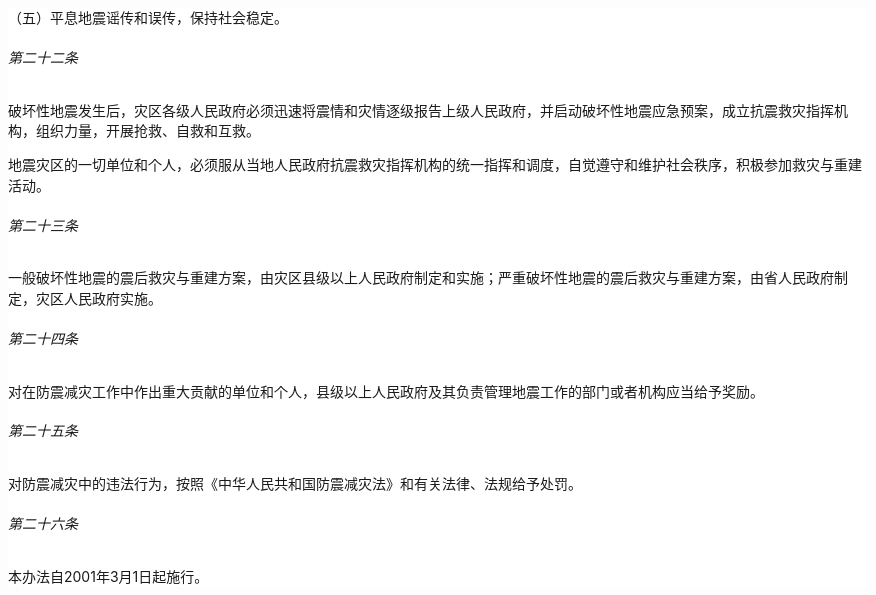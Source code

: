 （五）平息地震谣传和误传，保持社会稳定。

###### 第二十二条

破坏性地震发生后，灾区各级人民政府必须迅速将震情和灾情逐级报告上级人民政府，并启动破坏性地震应急预案，成立抗震救灾指挥机构，组织力量，开展抢救、自救和互救。

地震灾区的一切单位和个人，必须服从当地人民政府抗震救灾指挥机构的统一指挥和调度，自觉遵守和维护社会秩序，积极参加救灾与重建活动。

###### 第二十三条

一般破坏性地震的震后救灾与重建方案，由灾区县级以上人民政府制定和实施；严重破坏性地震的震后救灾与重建方案，由省人民政府制定，灾区人民政府实施。

###### 第二十四条

对在防震减灾工作中作出重大贡献的单位和个人，县级以上人民政府及其负责管理地震工作的部门或者机构应当给予奖励。

###### 第二十五条

对防震减灾中的违法行为，按照《中华人民共和国防震减灾法》和有关法律、法规给予处罚。

###### 第二十六条

本办法自2001年3月1日起施行。
